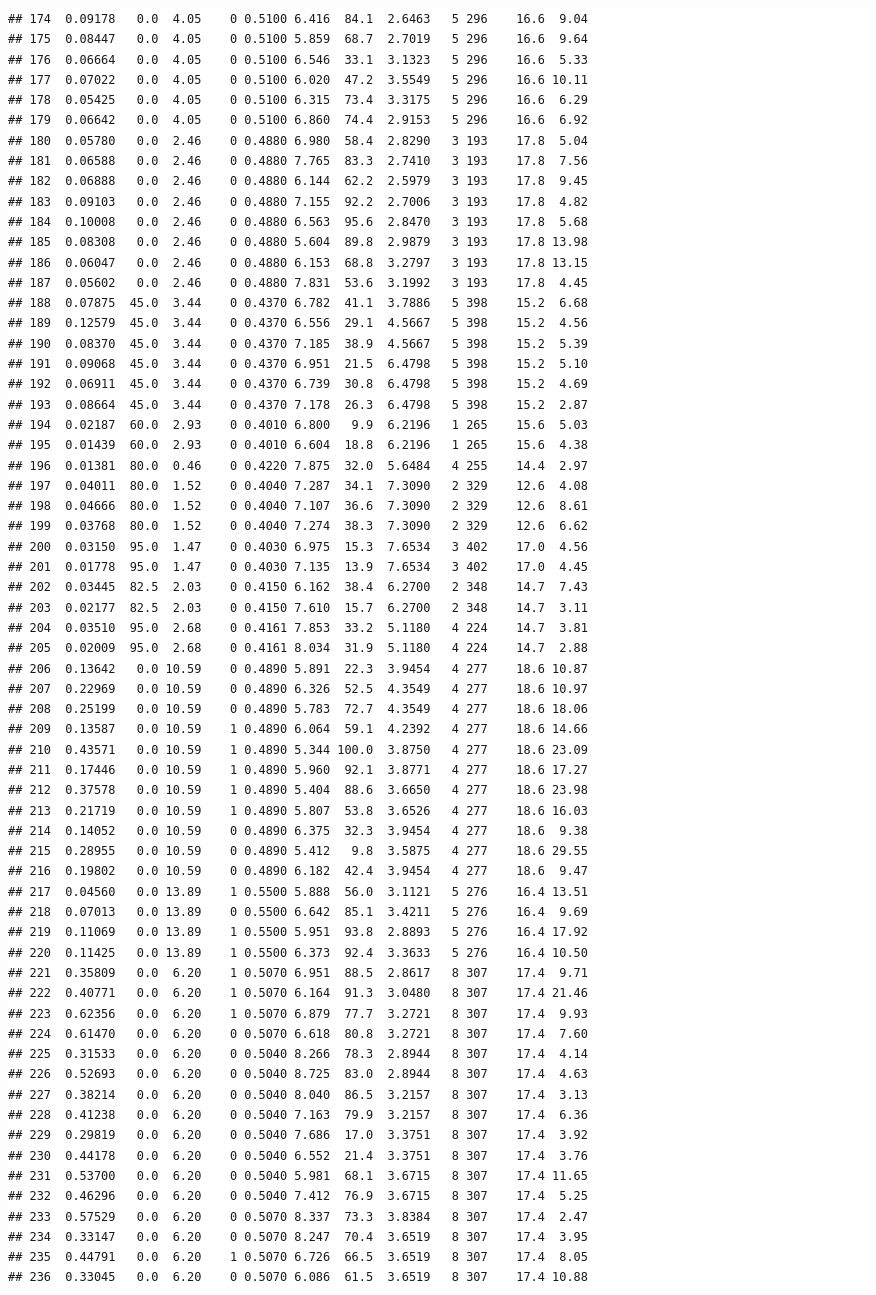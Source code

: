 ```
## 174  0.09178   0.0  4.05    0 0.5100 6.416  84.1  2.6463   5 296    16.6  9.04
## 175  0.08447   0.0  4.05    0 0.5100 5.859  68.7  2.7019   5 296    16.6  9.64
## 176  0.06664   0.0  4.05    0 0.5100 6.546  33.1  3.1323   5 296    16.6  5.33
## 177  0.07022   0.0  4.05    0 0.5100 6.020  47.2  3.5549   5 296    16.6 10.11
## 178  0.05425   0.0  4.05    0 0.5100 6.315  73.4  3.3175   5 296    16.6  6.29
## 179  0.06642   0.0  4.05    0 0.5100 6.860  74.4  2.9153   5 296    16.6  6.92
## 180  0.05780   0.0  2.46    0 0.4880 6.980  58.4  2.8290   3 193    17.8  5.04
## 181  0.06588   0.0  2.46    0 0.4880 7.765  83.3  2.7410   3 193    17.8  7.56
## 182  0.06888   0.0  2.46    0 0.4880 6.144  62.2  2.5979   3 193    17.8  9.45
## 183  0.09103   0.0  2.46    0 0.4880 7.155  92.2  2.7006   3 193    17.8  4.82
## 184  0.10008   0.0  2.46    0 0.4880 6.563  95.6  2.8470   3 193    17.8  5.68
## 185  0.08308   0.0  2.46    0 0.4880 5.604  89.8  2.9879   3 193    17.8 13.98
## 186  0.06047   0.0  2.46    0 0.4880 6.153  68.8  3.2797   3 193    17.8 13.15
## 187  0.05602   0.0  2.46    0 0.4880 7.831  53.6  3.1992   3 193    17.8  4.45
## 188  0.07875  45.0  3.44    0 0.4370 6.782  41.1  3.7886   5 398    15.2  6.68
## 189  0.12579  45.0  3.44    0 0.4370 6.556  29.1  4.5667   5 398    15.2  4.56
## 190  0.08370  45.0  3.44    0 0.4370 7.185  38.9  4.5667   5 398    15.2  5.39
## 191  0.09068  45.0  3.44    0 0.4370 6.951  21.5  6.4798   5 398    15.2  5.10
## 192  0.06911  45.0  3.44    0 0.4370 6.739  30.8  6.4798   5 398    15.2  4.69
## 193  0.08664  45.0  3.44    0 0.4370 7.178  26.3  6.4798   5 398    15.2  2.87
## 194  0.02187  60.0  2.93    0 0.4010 6.800   9.9  6.2196   1 265    15.6  5.03
## 195  0.01439  60.0  2.93    0 0.4010 6.604  18.8  6.2196   1 265    15.6  4.38
## 196  0.01381  80.0  0.46    0 0.4220 7.875  32.0  5.6484   4 255    14.4  2.97
## 197  0.04011  80.0  1.52    0 0.4040 7.287  34.1  7.3090   2 329    12.6  4.08
## 198  0.04666  80.0  1.52    0 0.4040 7.107  36.6  7.3090   2 329    12.6  8.61
## 199  0.03768  80.0  1.52    0 0.4040 7.274  38.3  7.3090   2 329    12.6  6.62
## 200  0.03150  95.0  1.47    0 0.4030 6.975  15.3  7.6534   3 402    17.0  4.56
## 201  0.01778  95.0  1.47    0 0.4030 7.135  13.9  7.6534   3 402    17.0  4.45
## 202  0.03445  82.5  2.03    0 0.4150 6.162  38.4  6.2700   2 348    14.7  7.43
## 203  0.02177  82.5  2.03    0 0.4150 7.610  15.7  6.2700   2 348    14.7  3.11
## 204  0.03510  95.0  2.68    0 0.4161 7.853  33.2  5.1180   4 224    14.7  3.81
## 205  0.02009  95.0  2.68    0 0.4161 8.034  31.9  5.1180   4 224    14.7  2.88
## 206  0.13642   0.0 10.59    0 0.4890 5.891  22.3  3.9454   4 277    18.6 10.87
## 207  0.22969   0.0 10.59    0 0.4890 6.326  52.5  4.3549   4 277    18.6 10.97
## 208  0.25199   0.0 10.59    0 0.4890 5.783  72.7  4.3549   4 277    18.6 18.06
## 209  0.13587   0.0 10.59    1 0.4890 6.064  59.1  4.2392   4 277    18.6 14.66
## 210  0.43571   0.0 10.59    1 0.4890 5.344 100.0  3.8750   4 277    18.6 23.09
## 211  0.17446   0.0 10.59    1 0.4890 5.960  92.1  3.8771   4 277    18.6 17.27
## 212  0.37578   0.0 10.59    1 0.4890 5.404  88.6  3.6650   4 277    18.6 23.98
## 213  0.21719   0.0 10.59    1 0.4890 5.807  53.8  3.6526   4 277    18.6 16.03
## 214  0.14052   0.0 10.59    0 0.4890 6.375  32.3  3.9454   4 277    18.6  9.38
## 215  0.28955   0.0 10.59    0 0.4890 5.412   9.8  3.5875   4 277    18.6 29.55
## 216  0.19802   0.0 10.59    0 0.4890 6.182  42.4  3.9454   4 277    18.6  9.47
## 217  0.04560   0.0 13.89    1 0.5500 5.888  56.0  3.1121   5 276    16.4 13.51
## 218  0.07013   0.0 13.89    0 0.5500 6.642  85.1  3.4211   5 276    16.4  9.69
## 219  0.11069   0.0 13.89    1 0.5500 5.951  93.8  2.8893   5 276    16.4 17.92
## 220  0.11425   0.0 13.89    1 0.5500 6.373  92.4  3.3633   5 276    16.4 10.50
## 221  0.35809   0.0  6.20    1 0.5070 6.951  88.5  2.8617   8 307    17.4  9.71
## 222  0.40771   0.0  6.20    1 0.5070 6.164  91.3  3.0480   8 307    17.4 21.46
## 223  0.62356   0.0  6.20    1 0.5070 6.879  77.7  3.2721   8 307    17.4  9.93
## 224  0.61470   0.0  6.20    0 0.5070 6.618  80.8  3.2721   8 307    17.4  7.60
## 225  0.31533   0.0  6.20    0 0.5040 8.266  78.3  2.8944   8 307    17.4  4.14
## 226  0.52693   0.0  6.20    0 0.5040 8.725  83.0  2.8944   8 307    17.4  4.63
## 227  0.38214   0.0  6.20    0 0.5040 8.040  86.5  3.2157   8 307    17.4  3.13
## 228  0.41238   0.0  6.20    0 0.5040 7.163  79.9  3.2157   8 307    17.4  6.36
## 229  0.29819   0.0  6.20    0 0.5040 7.686  17.0  3.3751   8 307    17.4  3.92
## 230  0.44178   0.0  6.20    0 0.5040 6.552  21.4  3.3751   8 307    17.4  3.76
## 231  0.53700   0.0  6.20    0 0.5040 5.981  68.1  3.6715   8 307    17.4 11.65
## 232  0.46296   0.0  6.20    0 0.5040 7.412  76.9  3.6715   8 307    17.4  5.25
## 233  0.57529   0.0  6.20    0 0.5070 8.337  73.3  3.8384   8 307    17.4  2.47
## 234  0.33147   0.0  6.20    0 0.5070 8.247  70.4  3.6519   8 307    17.4  3.95
## 235  0.44791   0.0  6.20    1 0.5070 6.726  66.5  3.6519   8 307    17.4  8.05
## 236  0.33045   0.0  6.20    0 0.5070 6.086  61.5  3.6519   8 307    17.4 10.88
```